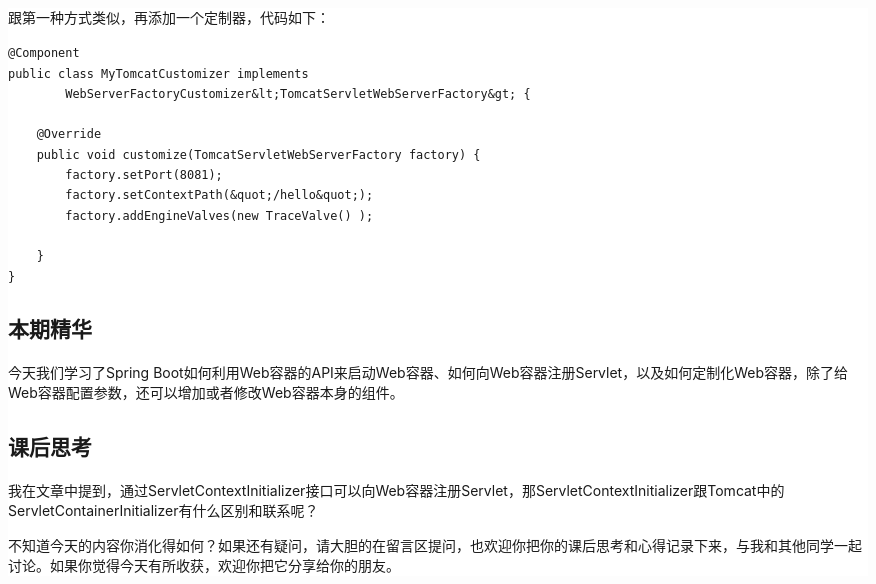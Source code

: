 
跟第一种方式类似，再添加一个定制器，代码如下：

```
@Component
public class MyTomcatCustomizer implements
        WebServerFactoryCustomizer&lt;TomcatServletWebServerFactory&gt; {

    @Override
    public void customize(TomcatServletWebServerFactory factory) {
        factory.setPort(8081);
        factory.setContextPath(&quot;/hello&quot;);
        factory.addEngineValves(new TraceValve() );

    }
}

```

## 本期精华

今天我们学习了Spring Boot如何利用Web容器的API来启动Web容器、如何向Web容器注册Servlet，以及如何定制化Web容器，除了给Web容器配置参数，还可以增加或者修改Web容器本身的组件。

## 课后思考

我在文章中提到，通过ServletContextInitializer接口可以向Web容器注册Servlet，那ServletContextInitializer跟Tomcat中的ServletContainerInitializer有什么区别和联系呢？

不知道今天的内容你消化得如何？如果还有疑问，请大胆的在留言区提问，也欢迎你把你的课后思考和心得记录下来，与我和其他同学一起讨论。如果你觉得今天有所收获，欢迎你把它分享给你的朋友。


